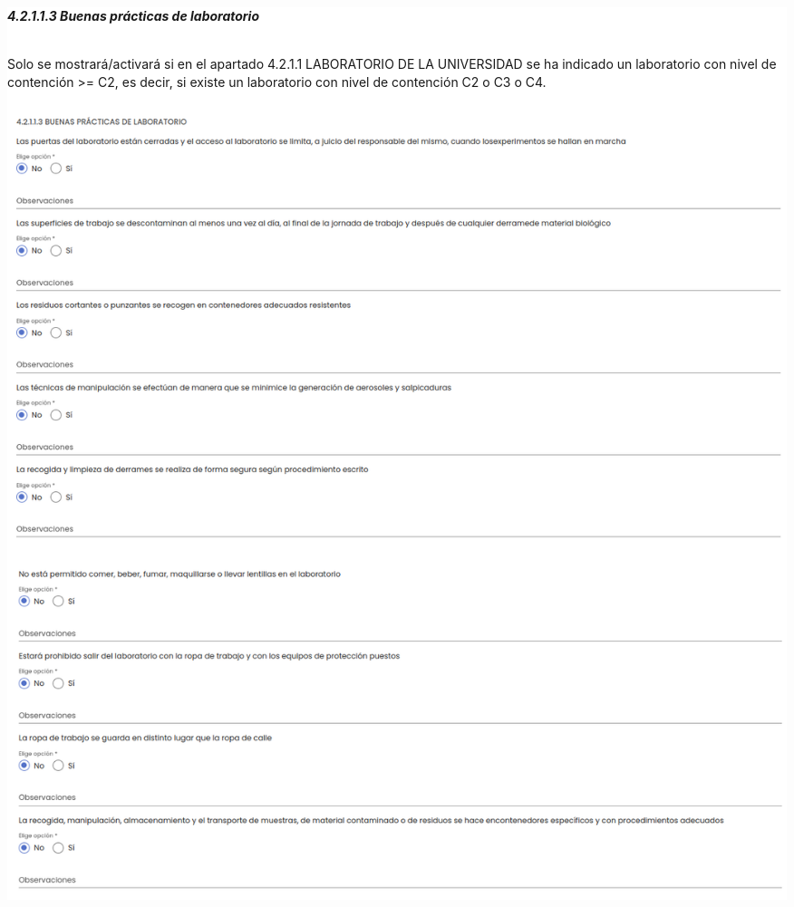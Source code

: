 ###### ******4\.2\.1\.1\.3**** Buenas prácticas de laboratorio**

Solo se mostrará/activará si en el apartado 4\.2\.1\.1 LABORATORIO DE LA UNIVERSIDAD se ha indicado un laboratorio con nivel de contención \>\= C2, es decir, si existe un laboratorio con nivel de contención C2 o C3 o C4\.

![](/attachments/597853153/597858378.png)

![](/attachments/597853153/597858379.png)
